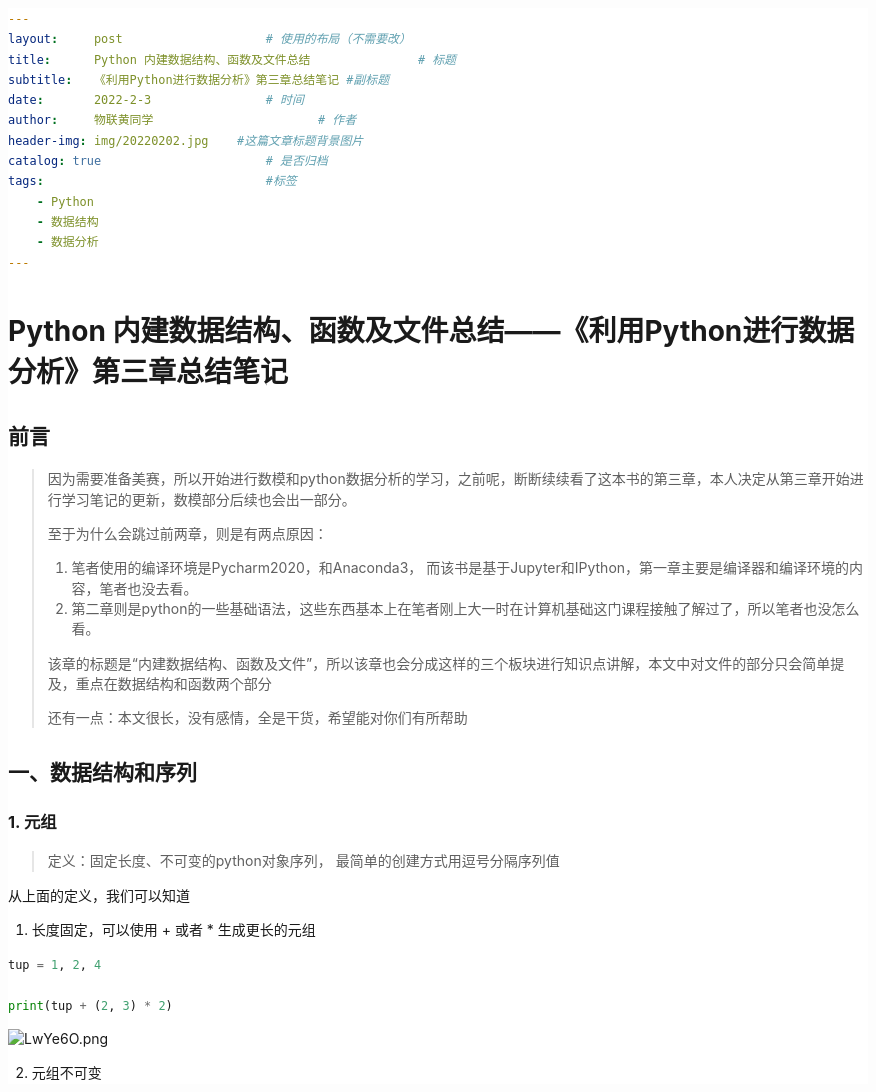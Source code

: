 ```yaml
---
layout:     post   				    # 使用的布局（不需要改）
title:      Python 内建数据结构、函数及文件总结 				# 标题 
subtitle:   《利用Python进行数据分析》第三章总结笔记 #副标题
date:       2022-2-3 				# 时间
author:     物联黄同学 						# 作者
header-img: img/20220202.jpg 	#这篇文章标题背景图片
catalog: true 						# 是否归档
tags:								#标签
    - Python
    - 数据结构
    - 数据分析
---
```

# Python 内建数据结构、函数及文件总结——《利用Python进行数据分析》第三章总结笔记

## 前言

> 因为需要准备美赛，所以开始进行数模和python数据分析的学习，之前呢，断断续续看了这本书的第三章，本人决定从第三章开始进行学习笔记的更新，数模部分后续也会出一部分。
>
> 至于为什么会跳过前两章，则是有两点原因：
>
> 1. 笔者使用的编译环境是Pycharm2020，和Anaconda3， 而该书是基于Jupyter和IPython，第一章主要是编译器和编译环境的内容，笔者也没去看。
> 2. 第二章则是python的一些基础语法，这些东西基本上在笔者刚上大一时在计算机基础这门课程接触了解过了，所以笔者也没怎么看。
>
> 该章的标题是“内建数据结构、函数及文件”，所以该章也会分成这样的三个板块进行知识点讲解，本文中对文件的部分只会简单提及，重点在数据结构和函数两个部分
>
> 还有一点：本文很长，没有感情，全是干货，希望能对你们有所帮助



## 一、数据结构和序列

### 1. 元组

> 定义：固定长度、不可变的python对象序列， 最简单的创建方式用逗号分隔序列值

从上面的定义，我们可以知道

1. 长度固定，可以使用 + 或者 * 生成更长的元组

```Python
tup = 1, 2, 4

print(tup + (2, 3) * 2) 
```

![LwYe6O.png](https://s6.jpg.cm/2022/02/02/LwYe6O.png)

2. 元组不可变
